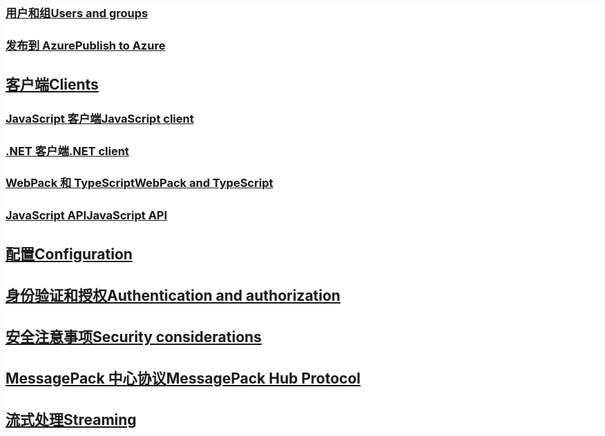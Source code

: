 ### <a name="users-and-groupsxrefsignalrgroups"></a>[<span data-ttu-id="d92b2-300">用户和组</span><span class="sxs-lookup"><span data-stu-id="d92b2-300">Users and groups</span></span>](xref:signalr/groups)
### <a name="publish-to-azurexrefsignalrpublish-to-azure-web-app"></a>[<span data-ttu-id="d92b2-301">发布到 Azure</span><span class="sxs-lookup"><span data-stu-id="d92b2-301">Publish to Azure</span></span>](xref:signalr/publish-to-azure-web-app)
## <a name="clientsxrefsignalrjavascript-client"></a>[<span data-ttu-id="d92b2-302">客户端</span><span class="sxs-lookup"><span data-stu-id="d92b2-302">Clients</span></span>](xref:signalr/javascript-client)
### <a name="javascript-clientxrefsignalrjavascript-client"></a>[<span data-ttu-id="d92b2-303">JavaScript 客户端</span><span class="sxs-lookup"><span data-stu-id="d92b2-303">JavaScript client</span></span>](xref:signalr/javascript-client)
### <a name="net-clientxrefsignalrdotnet-client"></a>[<span data-ttu-id="d92b2-304">.NET 客户端</span><span class="sxs-lookup"><span data-stu-id="d92b2-304">.NET client</span></span>](xref:signalr/dotnet-client)
### <a name="webpack-and-typescriptxreftutorialssignalr-typescript-webpack"></a>[<span data-ttu-id="d92b2-305">WebPack 和 TypeScript</span><span class="sxs-lookup"><span data-stu-id="d92b2-305">WebPack and TypeScript</span></span>](xref:tutorials/signalr-typescript-webpack)
### <a name="javascript-apijavascriptapiviewsignalr-js-latest"></a>[<span data-ttu-id="d92b2-306">JavaScript API</span><span class="sxs-lookup"><span data-stu-id="d92b2-306">JavaScript API</span></span>](/javascript/api/?view=signalr-js-latest)
## <a name="configurationxrefsignalrconfiguration"></a>[<span data-ttu-id="d92b2-307">配置</span><span class="sxs-lookup"><span data-stu-id="d92b2-307">Configuration</span></span>](xref:signalr/configuration)
## <a name="authentication-and-authorizationxrefsignalrauthn-and-authz"></a>[<span data-ttu-id="d92b2-308">身份验证和授权</span><span class="sxs-lookup"><span data-stu-id="d92b2-308">Authentication and authorization</span></span>](xref:signalr/authn-and-authz)
## <a name="security-considerationsxrefsignalrsecurity"></a>[<span data-ttu-id="d92b2-309">安全注意事项</span><span class="sxs-lookup"><span data-stu-id="d92b2-309">Security considerations</span></span>](xref:signalr/security)
## <a name="messagepack-hub-protocolxrefsignalrmessagepackhubprotocol"></a>[<span data-ttu-id="d92b2-310">MessagePack 中心协议</span><span class="sxs-lookup"><span data-stu-id="d92b2-310">MessagePack Hub Protocol</span></span>](xref:signalr/messagepackhubprotocol)
## <a name="streamingxrefsignalrstreaming"></a>[<span data-ttu-id="d92b2-311">流式处理</span><span class="sxs-lookup"><span data-stu-id="d92b2-311">Streaming</span></span>](xref:signalr/streaming)